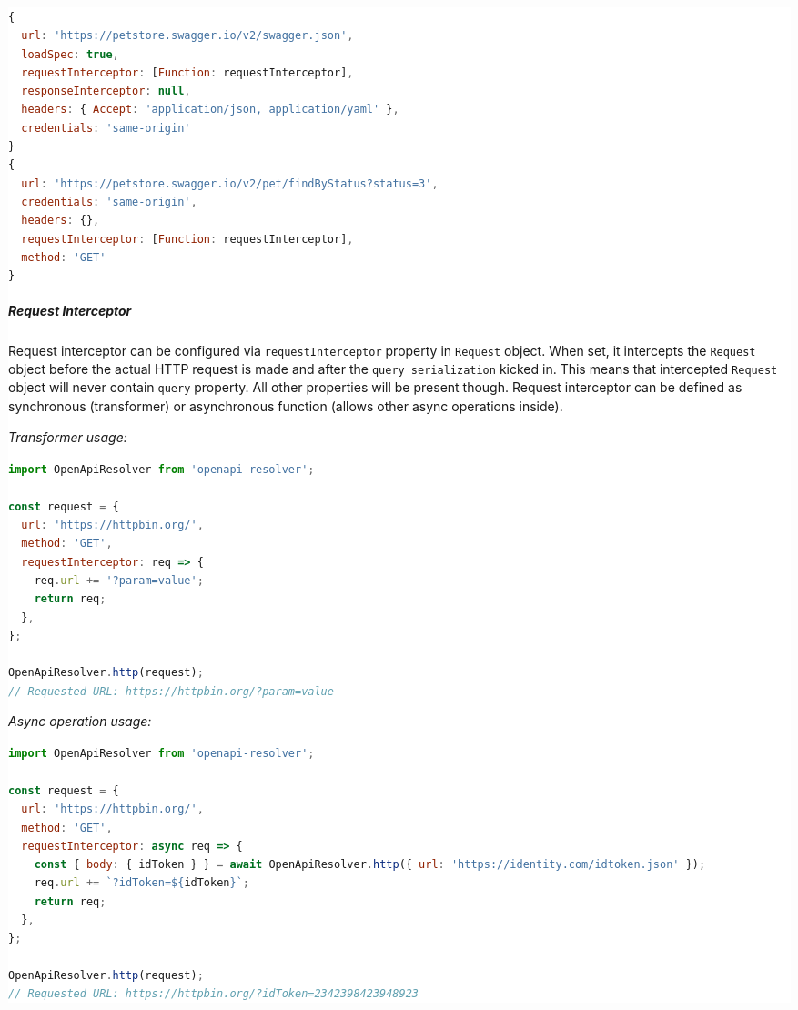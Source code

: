 ```js
{
  url: 'https://petstore.swagger.io/v2/swagger.json',
  loadSpec: true,
  requestInterceptor: [Function: requestInterceptor],
  responseInterceptor: null,
  headers: { Accept: 'application/json, application/yaml' },
  credentials: 'same-origin'
}
{
  url: 'https://petstore.swagger.io/v2/pet/findByStatus?status=3',
  credentials: 'same-origin',
  headers: {},
  requestInterceptor: [Function: requestInterceptor],
  method: 'GET'
}
```



##### Request Interceptor

Request interceptor can be configured via `requestInterceptor` property in `Request` object.
When set, it intercepts the `Request` object before the actual HTTP request is made and after
the `query serialization` kicked in. This means that intercepted `Request` object will
never contain `query` property. All other properties will be present though. Request interceptor
can be defined as synchronous (transformer) or asynchronous function (allows other async operations inside).

*Transformer usage:*

```js
import OpenApiResolver from 'openapi-resolver';

const request = {
  url: 'https://httpbin.org/',
  method: 'GET',
  requestInterceptor: req => {
    req.url += '?param=value';
    return req;
  },
};

OpenApiResolver.http(request); 
// Requested URL: https://httpbin.org/?param=value
```

*Async operation usage:*

```js
import OpenApiResolver from 'openapi-resolver';

const request = {
  url: 'https://httpbin.org/',
  method: 'GET',
  requestInterceptor: async req => {
    const { body: { idToken } } = await OpenApiResolver.http({ url: 'https://identity.com/idtoken.json' });
    req.url += `?idToken=${idToken}`;
    return req;
  },
};

OpenApiResolver.http(request); 
// Requested URL: https://httpbin.org/?idToken=2342398423948923
```
